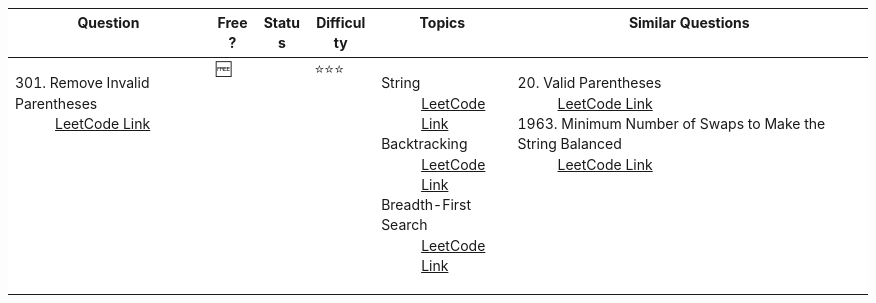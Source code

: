 | Question                                                                                                                                                                                    | Free? | Status | Difficulty | Topics                                                                                                                                                                                                                                                                                                                                                                                                                                                                                                                                                                                                                                                                                        | Similar Questions                                                                                                                                                                                                                                                                                                                                                                                                                                                                                                                                                                                                                                                                                                                                                                                                                                                                                                           |
| ------------------------------------------------------------------------------------------------------------------------------------------------------------------------------------------- | ----- | ------ | ---------- | --------------------------------------------------------------------------------------------------------------------------------------------------------------------------------------------------------------------------------------------------------------------------------------------------------------------------------------------------------------------------------------------------------------------------------------------------------------------------------------------------------------------------------------------------------------------------------------------------------------------------------------------------------------------------------------------- | --------------------------------------------------------------------------------------------------------------------------------------------------------------------------------------------------------------------------------------------------------------------------------------------------------------------------------------------------------------------------------------------------------------------------------------------------------------------------------------------------------------------------------------------------------------------------------------------------------------------------------------------------------------------------------------------------------------------------------------------------------------------------------------------------------------------------------------------------------------------------------------------------------------------------- |
| <dl><dt>301. Remove Invalid Parentheses</dt><dd>[LeetCode Link](https://leetcode.com/problems/remove-invalid-parentheses)</dd></dl>                                                         | 🆓    |        | ⭐️⭐️⭐️     | <dl><dt>String</dt><dd>[LeetCode Link](https://leetcode.com/tag/string)</dd><dt>Backtracking</dt><dd>[LeetCode Link](https://leetcode.com/tag/backtracking)</dd><dt>Breadth-First Search</dt><dd>[LeetCode Link](https://leetcode.com/tag/breadth-first-search)</dd></dl>                                                                                                                                                                                                                                                                                                                                                                                                                     | <dl><dt>20. Valid Parentheses</dt><dd>[LeetCode Link](https://leetcode.com/problems/valid-parentheses)</dd><dt>1963. Minimum Number of Swaps to Make the String Balanced</dt><dd>[LeetCode Link](https://leetcode.com/problems/minimum-number-of-swaps-to-make-the-string-balanced)</dd></dl>                                                                                                                                                                                                                                                                                                                                                                                                                                                                                                                                                                                                                               |